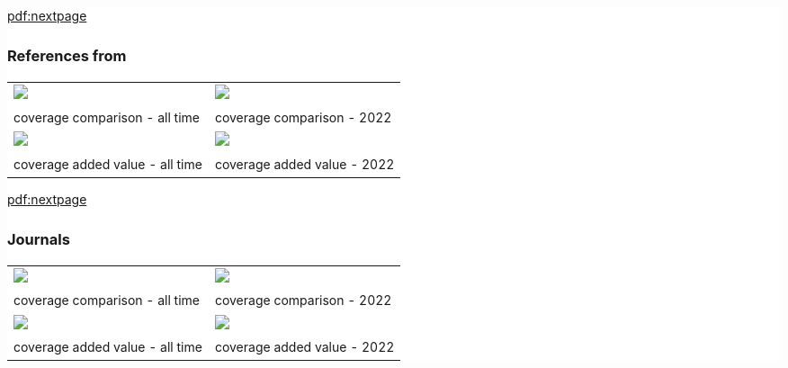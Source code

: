 

<pdf:nextpage>


### References from






<table>
  <tr>
    <td valign="top"> <img src="C:\Users\Bianca\AppData\Local\Temp\precipy\output_cache\86\8679b105debb5e2216668996e8924cc0438f3db7fe48b37d321676edebd3e20e.png"></td>
    <td valign="top"> <img src="C:\Users\Bianca\AppData\Local\Temp\precipy\output_cache\84\8406cceb9458030064960bcc624bee40de7402085d6329d6a656ca5058fcdead.png"></td>
  </tr>
  <tr>
    <td>coverage comparison - all time</td>
    <td>coverage comparison - 2022</td>
  </tr>
<tr>
    <td valign="top"> <img src="C:\Users\Bianca\AppData\Local\Temp\precipy\output_cache\e4\e40b7aab4fc15d0035c0b6ef41898ceed54143e36db8f2e03c7f5c10d0c21e4b.png"></td>
    <td valign="top"> <img src="C:\Users\Bianca\AppData\Local\Temp\precipy\output_cache\50\50f36169ccd157b8ea0a1b506ce147489d2ed4436a66fa3f5151463601abbdf4.png"></td>
  </tr>
  <tr>
    <td>coverage added value - all time</td>
    <td>coverage added value - 2022</td>
  </tr>
 </table>



<pdf:nextpage>


### Journals






<table>
  <tr>
    <td valign="top"> <img src="C:\Users\Bianca\AppData\Local\Temp\precipy\output_cache\b1\b1ab890ee73fa17cfa3f1ca8e153e6b7cbbacf6a9b2704e21edc0c3c23b62f8b.png"></td>
    <td valign="top"> <img src="C:\Users\Bianca\AppData\Local\Temp\precipy\output_cache\17\17828c023bde95ed6988776ff46e357afa788d1daa3cc18d5dea05760f5c9b1e.png"></td>
  </tr>
  <tr>
    <td>coverage comparison - all time</td>
    <td>coverage comparison - 2022</td>
  </tr>
<tr>
    <td valign="top"> <img src="C:\Users\Bianca\AppData\Local\Temp\precipy\output_cache\23\23f30356fa344180beb44ad722ee3a956d338e206de22e76c6a525b78b421d38.png"></td>
    <td valign="top"> <img src="C:\Users\Bianca\AppData\Local\Temp\precipy\output_cache\a4\a441a765120bf527b4ea8bb4c86f11c4ac0514b1862399066cffa8282116965f.png"></td>
  </tr>
  <tr>
    <td>coverage added value - all time</td>
    <td>coverage added value - 2022</td>
  </tr>
 </table>
